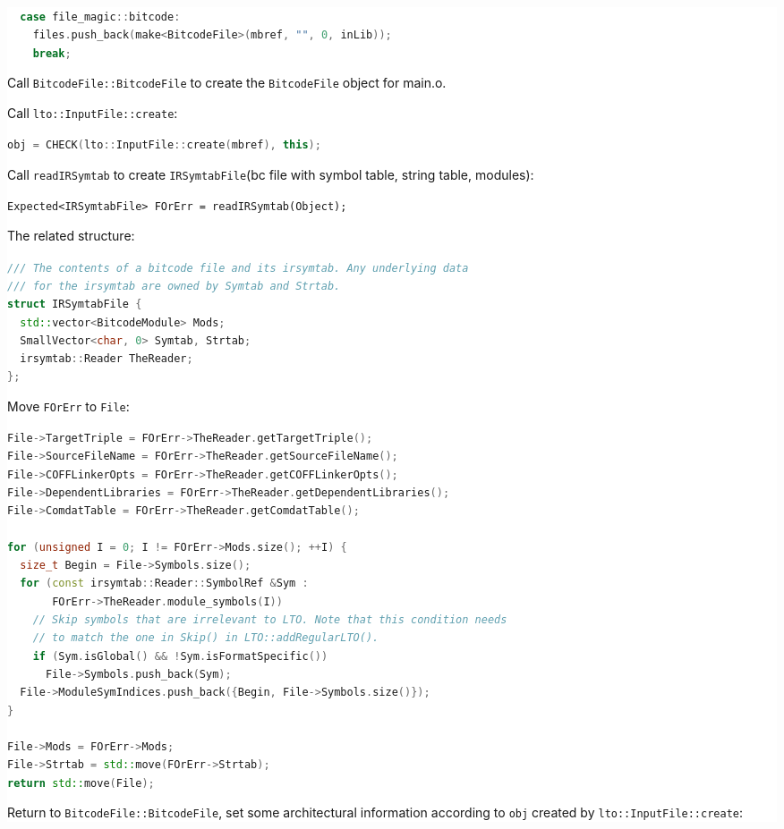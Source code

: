 ```c++
  case file_magic::bitcode:
    files.push_back(make<BitcodeFile>(mbref, "", 0, inLib));
    break;
```

Call `BitcodeFile::BitcodeFile` to create the `BitcodeFile` object for main.o.

Call `lto::InputFile::create`:

```c++
obj = CHECK(lto::InputFile::create(mbref), this);
```

Call `readIRSymtab` to create `IRSymtabFile`(bc file with symbol table, string table, modules):

```
Expected<IRSymtabFile> FOrErr = readIRSymtab(Object);
```

The related structure:

```c++
/// The contents of a bitcode file and its irsymtab. Any underlying data
/// for the irsymtab are owned by Symtab and Strtab.
struct IRSymtabFile {
  std::vector<BitcodeModule> Mods;
  SmallVector<char, 0> Symtab, Strtab;
  irsymtab::Reader TheReader;
};
```

Move `FOrErr` to `File`:

```c++
File->TargetTriple = FOrErr->TheReader.getTargetTriple();
File->SourceFileName = FOrErr->TheReader.getSourceFileName();
File->COFFLinkerOpts = FOrErr->TheReader.getCOFFLinkerOpts();
File->DependentLibraries = FOrErr->TheReader.getDependentLibraries();
File->ComdatTable = FOrErr->TheReader.getComdatTable();

for (unsigned I = 0; I != FOrErr->Mods.size(); ++I) {
  size_t Begin = File->Symbols.size();
  for (const irsymtab::Reader::SymbolRef &Sym :
       FOrErr->TheReader.module_symbols(I))
    // Skip symbols that are irrelevant to LTO. Note that this condition needs
    // to match the one in Skip() in LTO::addRegularLTO().
    if (Sym.isGlobal() && !Sym.isFormatSpecific())
      File->Symbols.push_back(Sym);
  File->ModuleSymIndices.push_back({Begin, File->Symbols.size()});
}

File->Mods = FOrErr->Mods;
File->Strtab = std::move(FOrErr->Strtab);
return std::move(File);
```

Return to `BitcodeFile::BitcodeFile`, set some architectural information according to `obj` created by `lto::InputFile::create`:
